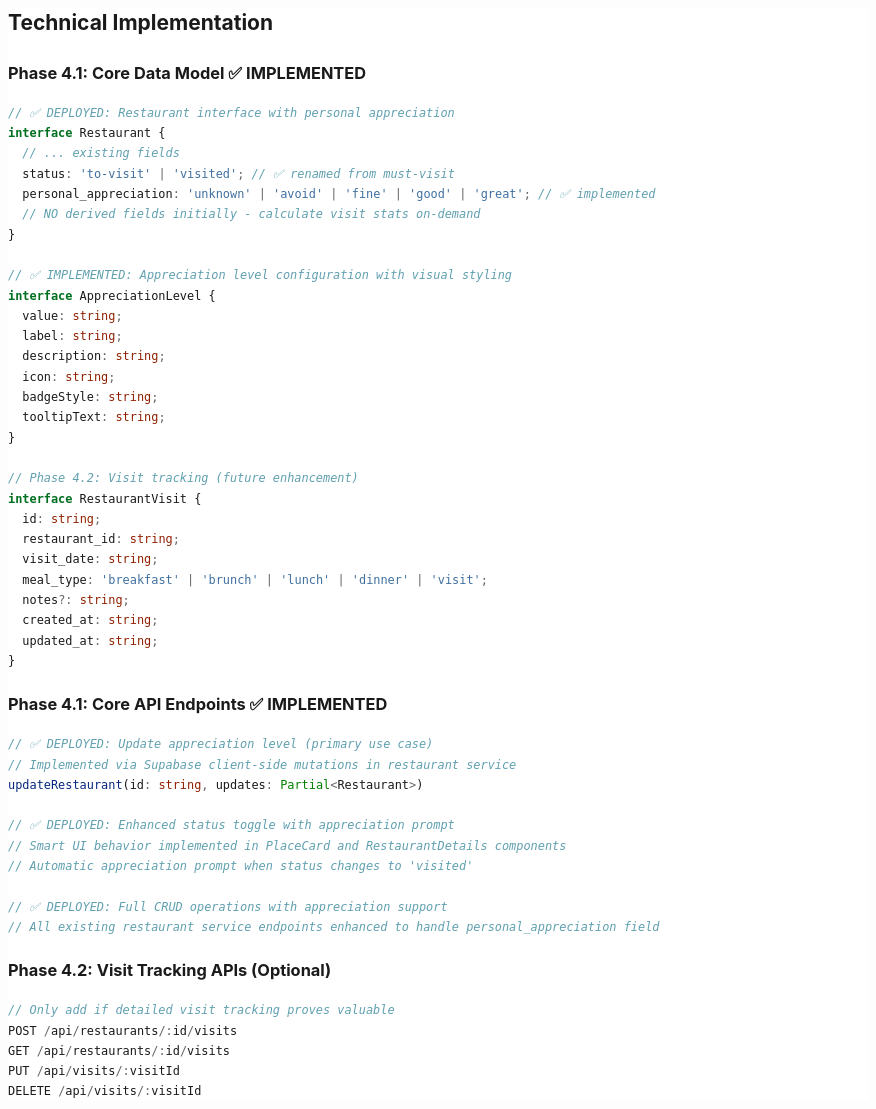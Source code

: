 ## Technical Implementation

### Phase 4.1: Core Data Model ✅ IMPLEMENTED
```typescript
// ✅ DEPLOYED: Restaurant interface with personal appreciation
interface Restaurant {
  // ... existing fields
  status: 'to-visit' | 'visited'; // ✅ renamed from must-visit
  personal_appreciation: 'unknown' | 'avoid' | 'fine' | 'good' | 'great'; // ✅ implemented
  // NO derived fields initially - calculate visit stats on-demand
}

// ✅ IMPLEMENTED: Appreciation level configuration with visual styling
interface AppreciationLevel {
  value: string;
  label: string;
  description: string;
  icon: string;
  badgeStyle: string;
  tooltipText: string;
}

// Phase 4.2: Visit tracking (future enhancement)
interface RestaurantVisit {
  id: string;
  restaurant_id: string;
  visit_date: string;
  meal_type: 'breakfast' | 'brunch' | 'lunch' | 'dinner' | 'visit';
  notes?: string;
  created_at: string;
  updated_at: string;
}
```

### Phase 4.1: Core API Endpoints ✅ IMPLEMENTED
```typescript
// ✅ DEPLOYED: Update appreciation level (primary use case)
// Implemented via Supabase client-side mutations in restaurant service
updateRestaurant(id: string, updates: Partial<Restaurant>)

// ✅ DEPLOYED: Enhanced status toggle with appreciation prompt
// Smart UI behavior implemented in PlaceCard and RestaurantDetails components
// Automatic appreciation prompt when status changes to 'visited'

// ✅ DEPLOYED: Full CRUD operations with appreciation support
// All existing restaurant service endpoints enhanced to handle personal_appreciation field
```

### Phase 4.2: Visit Tracking APIs (Optional)
```typescript
// Only add if detailed visit tracking proves valuable
POST /api/restaurants/:id/visits
GET /api/restaurants/:id/visits
PUT /api/visits/:visitId
DELETE /api/visits/:visitId
```
